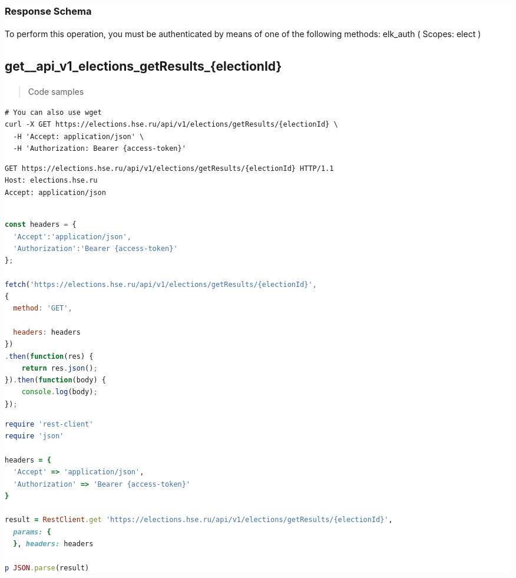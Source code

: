 <h3 id="get__api_v1_elections_getvoices_{electionid}-responseschema">Response Schema</h3>

<aside class="warning">
To perform this operation, you must be authenticated by means of one of the following methods:
elk_auth ( Scopes: elect )
</aside>

## get__api_v1_elections_getResults_{electionId}

> Code samples

```shell
# You can also use wget
curl -X GET https://elections.hse.ru/api/v1/elections/getResults/{electionId} \
  -H 'Accept: application/json' \
  -H 'Authorization: Bearer {access-token}'

```

```http
GET https://elections.hse.ru/api/v1/elections/getResults/{electionId} HTTP/1.1
Host: elections.hse.ru
Accept: application/json

```

```javascript

const headers = {
  'Accept':'application/json',
  'Authorization':'Bearer {access-token}'
};

fetch('https://elections.hse.ru/api/v1/elections/getResults/{electionId}',
{
  method: 'GET',

  headers: headers
})
.then(function(res) {
    return res.json();
}).then(function(body) {
    console.log(body);
});

```

```ruby
require 'rest-client'
require 'json'

headers = {
  'Accept' => 'application/json',
  'Authorization' => 'Bearer {access-token}'
}

result = RestClient.get 'https://elections.hse.ru/api/v1/elections/getResults/{electionId}',
  params: {
  }, headers: headers

p JSON.parse(result)

```
